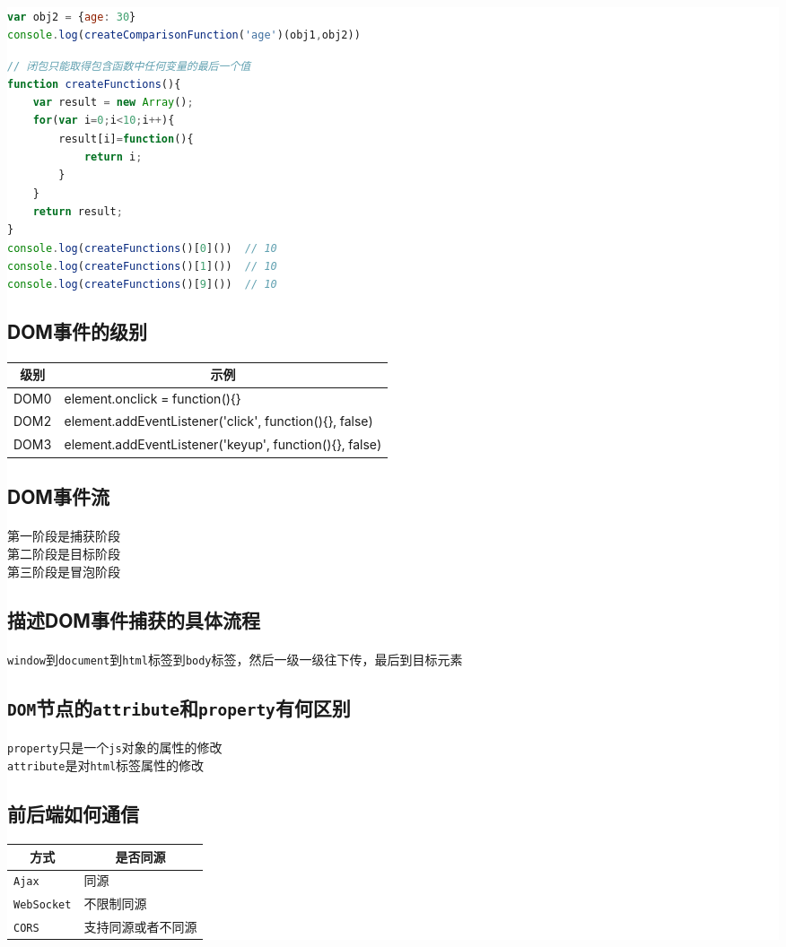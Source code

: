 ```js
var obj2 = {age: 30}
console.log(createComparisonFunction('age')(obj1,obj2))
```

```js
// 闭包只能取得包含函数中任何变量的最后一个值
function createFunctions(){
	var result = new Array();
	for(var i=0;i<10;i++){
		result[i]=function(){
			return i;
		}
	}
	return result;
}
console.log(createFunctions()[0]())  // 10
console.log(createFunctions()[1]())  // 10
console.log(createFunctions()[9]())  // 10
```


## DOM事件的级别

| 级别 | 示例 |
|  ---- | ----  |
| DOM0   | element.onclick = function(){} |
| DOM2 | element.addEventListener('click', function(){}, false) |
| DOM3 | element.addEventListener('keyup', function(){}, false) |

## DOM事件流

第一阶段是捕获阶段<br/>
第二阶段是目标阶段<br/>
第三阶段是冒泡阶段


## 描述DOM事件捕获的具体流程

`window`到`document`到`html`标签到`body`标签，然后一级一级往下传，最后到目标元素


## `DOM`节点的`attribute`和`property`有何区别
`property`只是一个`js`对象的属性的修改<br/>
`attribute`是对`html`标签属性的修改


## 前后端如何通信

| 方式  |  是否同源 |
| ---- | ---- |
| `Ajax` | 同源 |
| `WebSocket` | 不限制同源 |
| `CORS` | 支持同源或者不同源 |

